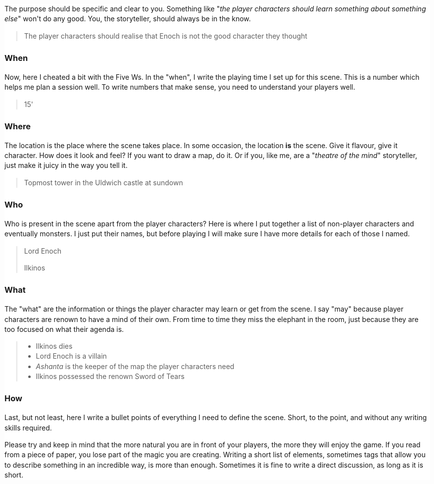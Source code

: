 The purpose should be specific and clear to you. Something like "*the player characters should learn something about something else*" won't do any good. You, the storyteller, should always be in the know.

> The player characters should realise that Enoch is not the good character they thought

### When

Now, here I cheated a bit with the Five Ws. In the "when", I write the playing time I set up for this scene. This is a number which helps me plan a session well. To write numbers that make sense, you need to understand your players well.

> 15'

### Where

The location is the place where the scene takes place. In some occasion, the location **is** the scene. Give it flavour, give it character. How does it look and feel? If you want to draw a map, do it. Or if you, like me, are a "*theatre of the mind*" storyteller, just make it juicy in the way you tell it.

> Topmost tower in the Uldwich castle at sundown

### Who

Who is present in the scene apart from the player characters? Here is where I put together a list of non-player characters and eventually monsters. I just put their names, but before playing I will make sure I have more details for each of those I named.

> Lord Enoch
>
> Ilkinos

### What

The "what" are the information or things the player character may learn or get from the scene. I say "may" because player characters are renown to have a mind of their own. From time to time they miss the elephant in the room, just because they are too focused on what their agenda is.

> - Ilkinos dies
> - Lord Enoch is a villain
> - *Ashanta* is the keeper of the map the player characters need
> - Ilkinos possessed the renown Sword of Tears


### How

Last, but not least, here I write a bullet points of everything I need to define the scene. Short, to the point, and without any writing skills required.

Please try and keep in mind that the more natural you are in front of your players, the more they will enjoy the game. If you read from a piece of paper, you lose part of the magic you are creating. Writing a short list of elements, sometimes tags that allow you to describe something in an incredible way, is more than enough. Sometimes it is fine to write a direct discussion, as long as it is short.
